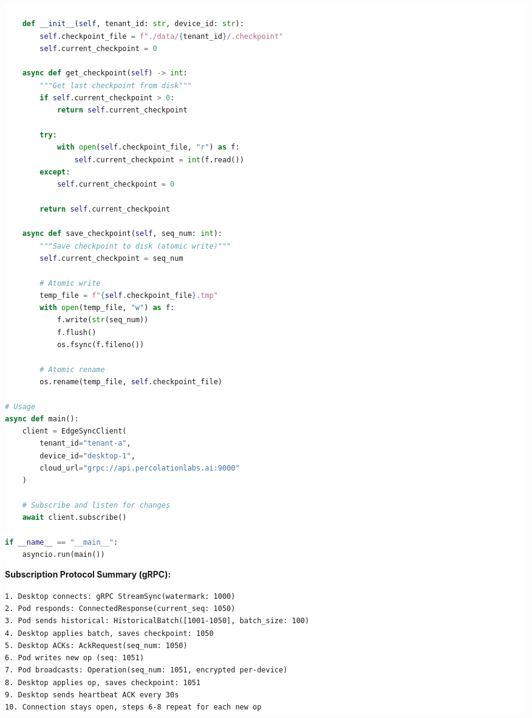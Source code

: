 ```python

    def __init__(self, tenant_id: str, device_id: str):
        self.checkpoint_file = f"./data/{tenant_id}/.checkpoint"
        self.current_checkpoint = 0

    async def get_checkpoint(self) -> int:
        """Get last checkpoint from disk"""
        if self.current_checkpoint > 0:
            return self.current_checkpoint

        try:
            with open(self.checkpoint_file, "r") as f:
                self.current_checkpoint = int(f.read())
        except:
            self.current_checkpoint = 0

        return self.current_checkpoint

    async def save_checkpoint(self, seq_num: int):
        """Save checkpoint to disk (atomic write)"""
        self.current_checkpoint = seq_num

        # Atomic write
        temp_file = f"{self.checkpoint_file}.tmp"
        with open(temp_file, "w") as f:
            f.write(str(seq_num))
            f.flush()
            os.fsync(f.fileno())

        # Atomic rename
        os.rename(temp_file, self.checkpoint_file)

# Usage
async def main():
    client = EdgeSyncClient(
        tenant_id="tenant-a",
        device_id="desktop-1",
        cloud_url="grpc://api.percolationlabs.ai:9000"
    )

    # Subscribe and listen for changes
    await client.subscribe()

if __name__ == "__main__":
    asyncio.run(main())
```

**Subscription Protocol Summary (gRPC):**

```
1. Desktop connects: gRPC StreamSync(watermark: 1000)
2. Pod responds: ConnectedResponse(current_seq: 1050)
3. Pod sends historical: HistoricalBatch([1001-1050], batch_size: 100)
4. Desktop applies batch, saves checkpoint: 1050
5. Desktop ACKs: AckRequest(seq_num: 1050)
6. Pod writes new op (seq: 1051)
7. Pod broadcasts: Operation(seq_num: 1051, encrypted per-device)
8. Desktop applies op, saves checkpoint: 1051
9. Desktop sends heartbeat ACK every 30s
10. Connection stays open, steps 6-8 repeat for each new op
```
